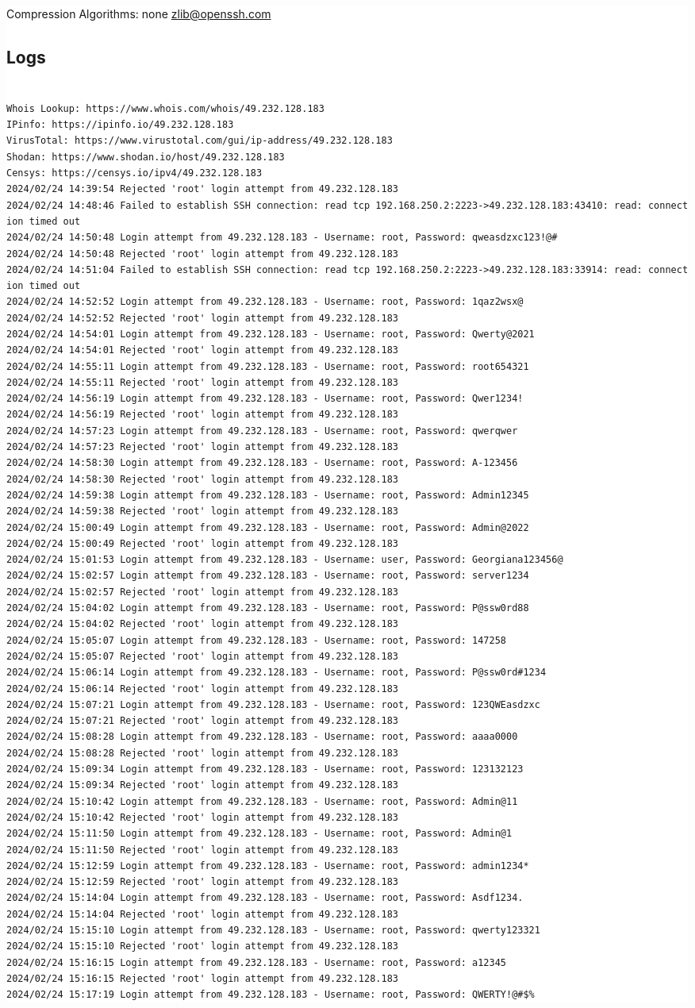 Compression Algorithms:
	none
	zlib@openssh.com


## Logs
```

Whois Lookup: https://www.whois.com/whois/49.232.128.183
IPinfo: https://ipinfo.io/49.232.128.183
VirusTotal: https://www.virustotal.com/gui/ip-address/49.232.128.183
Shodan: https://www.shodan.io/host/49.232.128.183
Censys: https://censys.io/ipv4/49.232.128.183
2024/02/24 14:39:54 Rejected 'root' login attempt from 49.232.128.183
2024/02/24 14:48:46 Failed to establish SSH connection: read tcp 192.168.250.2:2223->49.232.128.183:43410: read: connection timed out
2024/02/24 14:50:48 Login attempt from 49.232.128.183 - Username: root, Password: qweasdzxc123!@#
2024/02/24 14:50:48 Rejected 'root' login attempt from 49.232.128.183
2024/02/24 14:51:04 Failed to establish SSH connection: read tcp 192.168.250.2:2223->49.232.128.183:33914: read: connection timed out
2024/02/24 14:52:52 Login attempt from 49.232.128.183 - Username: root, Password: 1qaz2wsx@
2024/02/24 14:52:52 Rejected 'root' login attempt from 49.232.128.183
2024/02/24 14:54:01 Login attempt from 49.232.128.183 - Username: root, Password: Qwerty@2021
2024/02/24 14:54:01 Rejected 'root' login attempt from 49.232.128.183
2024/02/24 14:55:11 Login attempt from 49.232.128.183 - Username: root, Password: root654321
2024/02/24 14:55:11 Rejected 'root' login attempt from 49.232.128.183
2024/02/24 14:56:19 Login attempt from 49.232.128.183 - Username: root, Password: Qwer1234!
2024/02/24 14:56:19 Rejected 'root' login attempt from 49.232.128.183
2024/02/24 14:57:23 Login attempt from 49.232.128.183 - Username: root, Password: qwerqwer
2024/02/24 14:57:23 Rejected 'root' login attempt from 49.232.128.183
2024/02/24 14:58:30 Login attempt from 49.232.128.183 - Username: root, Password: A-123456
2024/02/24 14:58:30 Rejected 'root' login attempt from 49.232.128.183
2024/02/24 14:59:38 Login attempt from 49.232.128.183 - Username: root, Password: Admin12345
2024/02/24 14:59:38 Rejected 'root' login attempt from 49.232.128.183
2024/02/24 15:00:49 Login attempt from 49.232.128.183 - Username: root, Password: Admin@2022
2024/02/24 15:00:49 Rejected 'root' login attempt from 49.232.128.183
2024/02/24 15:01:53 Login attempt from 49.232.128.183 - Username: user, Password: Georgiana123456@
2024/02/24 15:02:57 Login attempt from 49.232.128.183 - Username: root, Password: server1234
2024/02/24 15:02:57 Rejected 'root' login attempt from 49.232.128.183
2024/02/24 15:04:02 Login attempt from 49.232.128.183 - Username: root, Password: P@ssw0rd88
2024/02/24 15:04:02 Rejected 'root' login attempt from 49.232.128.183
2024/02/24 15:05:07 Login attempt from 49.232.128.183 - Username: root, Password: 147258
2024/02/24 15:05:07 Rejected 'root' login attempt from 49.232.128.183
2024/02/24 15:06:14 Login attempt from 49.232.128.183 - Username: root, Password: P@ssw0rd#1234
2024/02/24 15:06:14 Rejected 'root' login attempt from 49.232.128.183
2024/02/24 15:07:21 Login attempt from 49.232.128.183 - Username: root, Password: 123QWEasdzxc
2024/02/24 15:07:21 Rejected 'root' login attempt from 49.232.128.183
2024/02/24 15:08:28 Login attempt from 49.232.128.183 - Username: root, Password: aaaa0000
2024/02/24 15:08:28 Rejected 'root' login attempt from 49.232.128.183
2024/02/24 15:09:34 Login attempt from 49.232.128.183 - Username: root, Password: 123132123
2024/02/24 15:09:34 Rejected 'root' login attempt from 49.232.128.183
2024/02/24 15:10:42 Login attempt from 49.232.128.183 - Username: root, Password: Admin@11
2024/02/24 15:10:42 Rejected 'root' login attempt from 49.232.128.183
2024/02/24 15:11:50 Login attempt from 49.232.128.183 - Username: root, Password: Admin@1
2024/02/24 15:11:50 Rejected 'root' login attempt from 49.232.128.183
2024/02/24 15:12:59 Login attempt from 49.232.128.183 - Username: root, Password: admin1234*
2024/02/24 15:12:59 Rejected 'root' login attempt from 49.232.128.183
2024/02/24 15:14:04 Login attempt from 49.232.128.183 - Username: root, Password: Asdf1234.
2024/02/24 15:14:04 Rejected 'root' login attempt from 49.232.128.183
2024/02/24 15:15:10 Login attempt from 49.232.128.183 - Username: root, Password: qwerty123321
2024/02/24 15:15:10 Rejected 'root' login attempt from 49.232.128.183
2024/02/24 15:16:15 Login attempt from 49.232.128.183 - Username: root, Password: a12345
2024/02/24 15:16:15 Rejected 'root' login attempt from 49.232.128.183
2024/02/24 15:17:19 Login attempt from 49.232.128.183 - Username: root, Password: QWERTY!@#$%
```